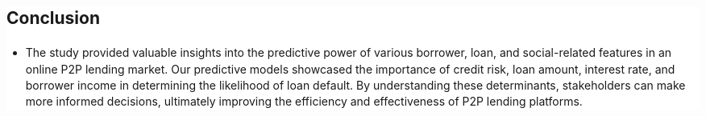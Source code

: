 ## Conclusion
- The study provided valuable insights into the predictive power of various borrower, loan, and social-related features in an online P2P lending market. Our predictive models showcased the importance of credit risk, loan amount, interest rate, and borrower income in determining the likelihood of loan default. By understanding these determinants, stakeholders can make more informed decisions, ultimately improving the efficiency and effectiveness of P2P lending platforms.